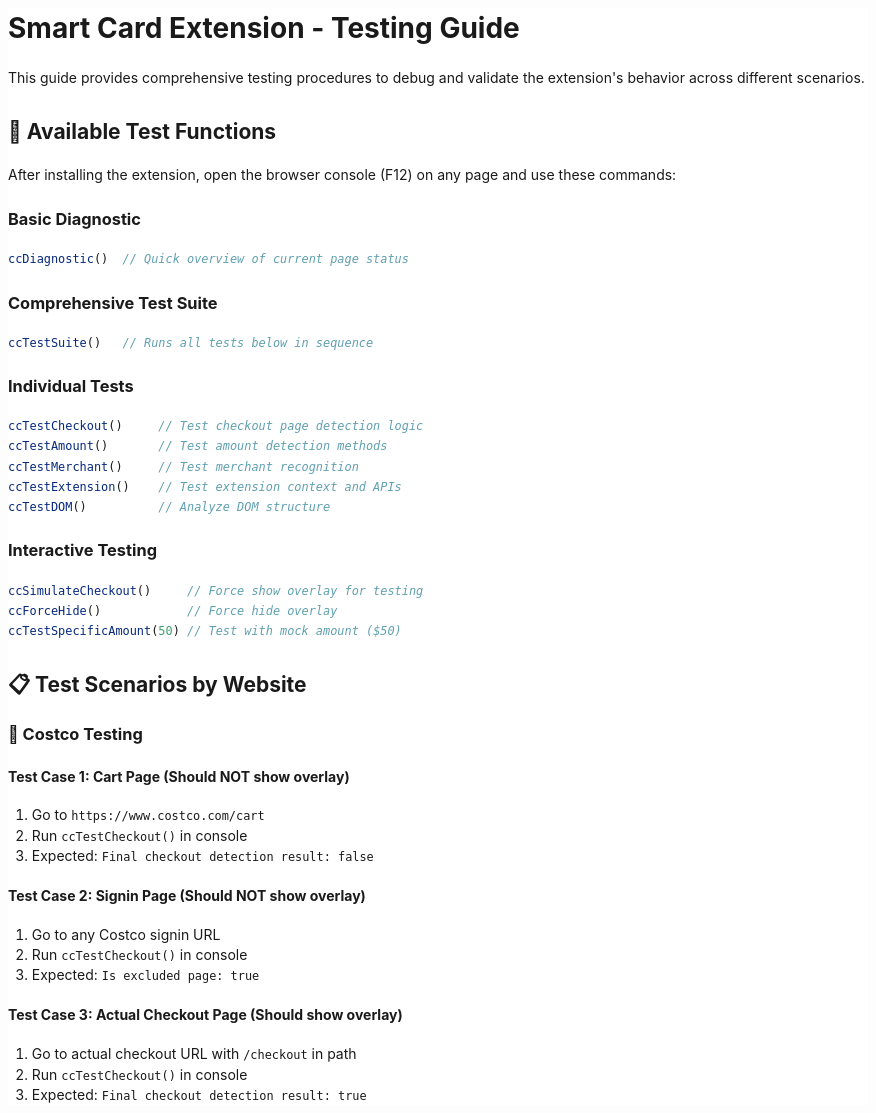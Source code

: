 # Smart Card Extension - Testing Guide

This guide provides comprehensive testing procedures to debug and validate the extension's behavior across different scenarios.

## 🧪 Available Test Functions

After installing the extension, open the browser console (F12) on any page and use these commands:

### Basic Diagnostic
```javascript
ccDiagnostic()  // Quick overview of current page status
```

### Comprehensive Test Suite
```javascript
ccTestSuite()   // Runs all tests below in sequence
```

### Individual Tests
```javascript
ccTestCheckout()     // Test checkout page detection logic
ccTestAmount()       // Test amount detection methods
ccTestMerchant()     // Test merchant recognition
ccTestExtension()    // Test extension context and APIs
ccTestDOM()          // Analyze DOM structure
```

### Interactive Testing
```javascript
ccSimulateCheckout()     // Force show overlay for testing
ccForceHide()            // Force hide overlay
ccTestSpecificAmount(50) // Test with mock amount ($50)
```

## 📋 Test Scenarios by Website

### 🏪 Costco Testing

#### Test Case 1: Cart Page (Should NOT show overlay)
1. Go to `https://www.costco.com/cart`
2. Run `ccTestCheckout()` in console
3. Expected: `Final checkout detection result: false`

#### Test Case 2: Signin Page (Should NOT show overlay)
1. Go to any Costco signin URL
2. Run `ccTestCheckout()` in console
3. Expected: `Is excluded page: true`

#### Test Case 3: Actual Checkout Page (Should show overlay)
1. Go to actual checkout URL with `/checkout` in path
2. Run `ccTestCheckout()` in console
3. Expected: `Final checkout detection result: true`
